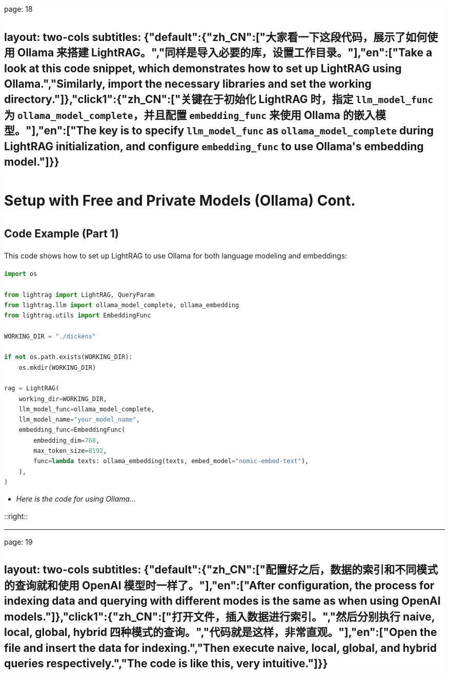 page: 18

layout: two-cols
subtitles: {"default":{"zh_CN":["大家看一下这段代码，展示了如何使用 Ollama 来搭建 LightRAG。","同样是导入必要的库，设置工作目录。"],"en":["Take a look at this code snippet, which demonstrates how to set up LightRAG using Ollama.","Similarly, import the necessary libraries and set the working directory."]},"click1":{"zh_CN":["关键在于初始化 LightRAG 时，指定 `llm_model_func` 为 `ollama_model_complete`，并且配置 `embedding_func` 来使用 Ollama 的嵌入模型。"],"en":["The key is to specify `llm_model_func` as `ollama_model_complete` during LightRAG initialization, and configure `embedding_func` to use Ollama's embedding model."]}}
---

# Setup with Free and Private Models (Ollama) Cont.

## Code Example (Part 1)

This code shows how to set up LightRAG to use Ollama for both language modeling and embeddings:

<div v-click="1">

```python
import os

from lightrag import LightRAG, QueryParam
from lightrag.llm import ollama_model_complete, ollama_embedding
from lightrag.utils import EmbeddingFunc

WORKING_DIR = "./dickens"

if not os.path.exists(WORKING_DIR):
    os.mkdir(WORKING_DIR)

rag = LightRAG(
    working_dir=WORKING_DIR,
    llm_model_func=ollama_model_complete,
    llm_model_name="your_model_name",
    embedding_func=EmbeddingFunc(
        embedding_dim=768,
        max_token_size=8192,
        func=lambda texts: ollama_embedding(texts, embed_model="nomic-embed-text"),
    ),
)
```
*   *Here is the code for using Ollama...*

</div>

::right::



---
page: 19

layout: two-cols
subtitles: {"default":{"zh_CN":["配置好之后，数据的索引和不同模式的查询就和使用 OpenAI 模型时一样了。"],"en":["After configuration, the process for indexing data and querying with different modes is the same as when using OpenAI models."]},"click1":{"zh_CN":["打开文件，插入数据进行索引。","然后分别执行 naive, local, global, hybrid 四种模式的查询。","代码就是这样，非常直观。"],"en":["Open the file and insert the data for indexing.","Then execute naive, local, global, and hybrid queries respectively.","The code is like this, very intuitive."]}}
---
